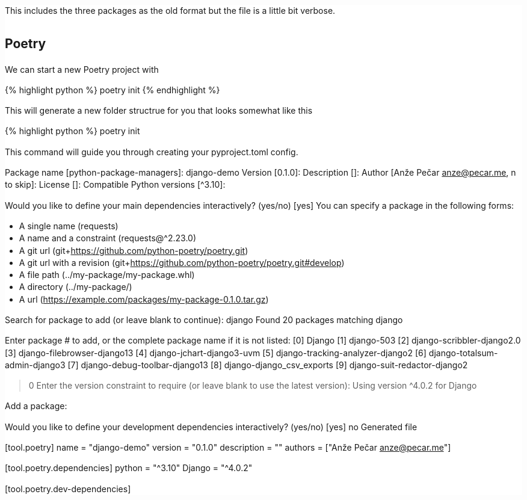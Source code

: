 This includes the three packages as the old format but the file is a little bit verbose.

## Poetry

We can start a new Poetry project with 


{% highlight python %}
poetry init
{% endhighlight %}


This will generate a new folder structrue for you that looks somewhat like this


{% highlight python %}
poetry init

This command will guide you through creating your pyproject.toml config.

Package name [python-package-managers]:  django-demo
Version [0.1.0]:
Description []:
Author [Anže Pečar <anze@pecar.me>, n to skip]:
License []:
Compatible Python versions [^3.10]:

Would you like to define your main dependencies interactively? (yes/no) [yes]
You can specify a package in the following forms:
  - A single name (requests)
  - A name and a constraint (requests@^2.23.0)
  - A git url (git+https://github.com/python-poetry/poetry.git)
  - A git url with a revision (git+https://github.com/python-poetry/poetry.git#develop)
  - A file path (../my-package/my-package.whl)
  - A directory (../my-package/)
  - A url (https://example.com/packages/my-package-0.1.0.tar.gz)

Search for package to add (or leave blank to continue): django
Found 20 packages matching django

Enter package # to add, or the complete package name if it is not listed:
 [0] Django
 [1] django-503
 [2] django-scribbler-django2.0
 [3] django-filebrowser-django13
 [4] django-jchart-django3-uvm
 [5] django-tracking-analyzer-django2
 [6] django-totalsum-admin-django3
 [7] django-debug-toolbar-django13
 [8] django-django_csv_exports
 [9] django-suit-redactor-django2
 > 0
Enter the version constraint to require (or leave blank to use the latest version):
Using version ^4.0.2 for Django

Add a package:

Would you like to define your development dependencies interactively? (yes/no) [yes] no
Generated file

[tool.poetry]
name = "django-demo"
version = "0.1.0"
description = ""
authors = ["Anže Pečar <anze@pecar.me>"]

[tool.poetry.dependencies]
python = "^3.10"
Django = "^4.0.2"

[tool.poetry.dev-dependencies]
